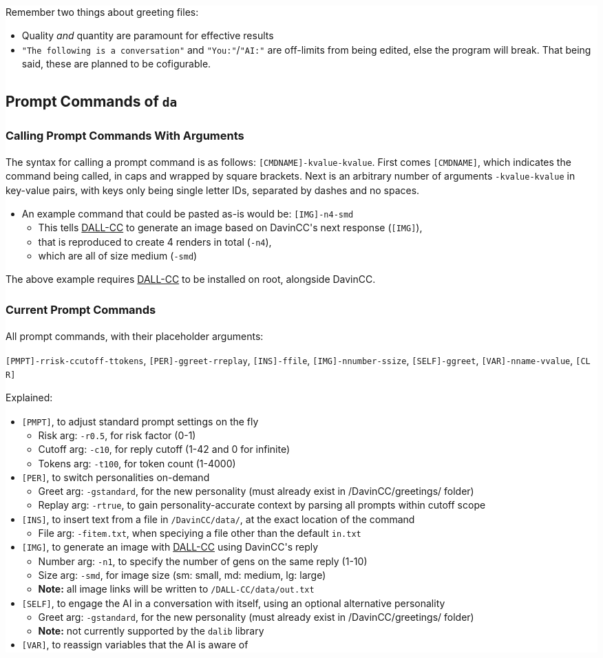 Remember two things about greeting files:

- Quality _and_ quantity are paramount for effective results
- `"The following is a conversation"` and `"You:"`/`"AI:"` are off-limits from being edited, else the program will break. That being said, these are planned to be cofigurable.

## Prompt Commands of `da`

### Calling Prompt Commands With Arguments

The syntax for calling a prompt command is as follows: `[CMDNAME]-kvalue-kvalue`. First comes `[CMDNAME]`, which indicates the command being called, in caps and wrapped by square brackets. Next is an arbitrary number of arguments `-kvalue-kvalue` in key-value pairs, with keys only being single letter IDs, separated by dashes and no spaces.

- An example command that could be pasted as-is would be: `[IMG]-n4-smd`
  - This tells [DALL-CC](https://github.com/LDexter/DALL-CC) to generate an image based on DavinCC's next response (`[IMG]`),
  - that is reproduced to create 4 renders in total (`-n4`),
  - which are all of size medium (`-smd`)

The above example requires [DALL-CC](https://github.com/LDexter/DALL-CC) to be installed on root, alongside DavinCC.

### Current Prompt Commands

All prompt commands, with their placeholder arguments:

`[PMPT]-rrisk-ccutoff-ttokens`, `[PER]-ggreet-rreplay`, `[INS]-ffile`, `[IMG]-nnumber-ssize`, `[SELF]-ggreet`, `[VAR]-nname-vvalue`, `[CLR]`

Explained:

- `[PMPT]`, to adjust standard prompt settings on the fly
  - Risk arg: `-r0.5`, for risk factor (0-1)
  - Cutoff arg: `-c10`, for reply cutoff (1-42 and 0 for infinite)
  - Tokens arg: `-t100`, for token count (1-4000)
- `[PER]`, to switch personalities on-demand
  - Greet arg: `-gstandard`, for the new personality (must already exist in /DavinCC/greetings/ folder)
  - Replay arg: `-rtrue`, to gain personality-accurate context by parsing all prompts within cutoff scope
- `[INS]`, to insert text from a file in `/DavinCC/data/`, at the exact location of the command
  - File arg: `-fitem.txt`, when speciying a file other than the default `in.txt`
- `[IMG]`, to generate an image with [DALL-CC](https://github.com/LDexter/DALL-CC) using DavinCC's reply
  - Number arg: `-n1`, to specify the number of gens on the same reply (1-10)
  - Size arg: `-smd`, for image size (sm: small, md: medium, lg: large)
  - **Note:** all image links will be written to `/DALL-CC/data/out.txt`
- `[SELF]`, to engage the AI in a conversation with itself, using an optional alternative personality
  - Greet arg: `-gstandard`, for the new personality (must already exist in /DavinCC/greetings/ folder)
  - **Note:** not currently supported by the `dalib` library
- `[VAR]`, to reassign variables that the AI is aware of
